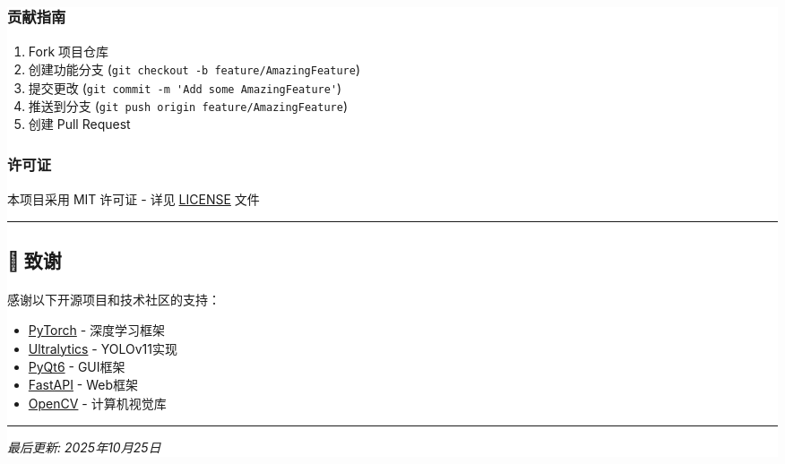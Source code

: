 ### 贡献指南
1. Fork 项目仓库
2. 创建功能分支 (`git checkout -b feature/AmazingFeature`)
3. 提交更改 (`git commit -m 'Add some AmazingFeature'`)
4. 推送到分支 (`git push origin feature/AmazingFeature`)
5. 创建 Pull Request

### 许可证
本项目采用 MIT 许可证 - 详见 [LICENSE](LICENSE) 文件

---

## 🙏 致谢

感谢以下开源项目和技术社区的支持：
- [PyTorch](https://pytorch.org/) - 深度学习框架
- [Ultralytics](https://ultralytics.com/) - YOLOv11实现
- [PyQt6](https://www.riverbankcomputing.com/software/pyqt/) - GUI框架
- [FastAPI](https://fastapi.tiangolo.com/) - Web框架
- [OpenCV](https://opencv.org/) - 计算机视觉库

---

*最后更新: 2025年10月25日*